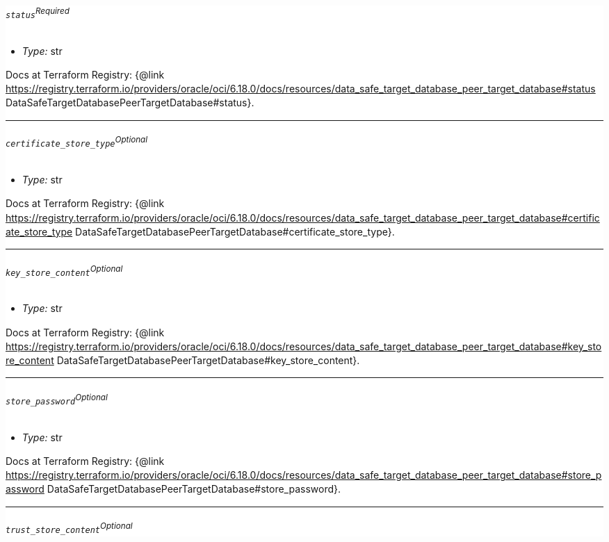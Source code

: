 ###### `status`<sup>Required</sup> <a name="status" id="rhizo-co-terraform-provider-oci.dataSafeTargetDatabasePeerTargetDatabase.DataSafeTargetDatabasePeerTargetDatabase.putTlsConfig.parameter.status"></a>

- *Type:* str

Docs at Terraform Registry: {@link https://registry.terraform.io/providers/oracle/oci/6.18.0/docs/resources/data_safe_target_database_peer_target_database#status DataSafeTargetDatabasePeerTargetDatabase#status}.

---

###### `certificate_store_type`<sup>Optional</sup> <a name="certificate_store_type" id="rhizo-co-terraform-provider-oci.dataSafeTargetDatabasePeerTargetDatabase.DataSafeTargetDatabasePeerTargetDatabase.putTlsConfig.parameter.certificateStoreType"></a>

- *Type:* str

Docs at Terraform Registry: {@link https://registry.terraform.io/providers/oracle/oci/6.18.0/docs/resources/data_safe_target_database_peer_target_database#certificate_store_type DataSafeTargetDatabasePeerTargetDatabase#certificate_store_type}.

---

###### `key_store_content`<sup>Optional</sup> <a name="key_store_content" id="rhizo-co-terraform-provider-oci.dataSafeTargetDatabasePeerTargetDatabase.DataSafeTargetDatabasePeerTargetDatabase.putTlsConfig.parameter.keyStoreContent"></a>

- *Type:* str

Docs at Terraform Registry: {@link https://registry.terraform.io/providers/oracle/oci/6.18.0/docs/resources/data_safe_target_database_peer_target_database#key_store_content DataSafeTargetDatabasePeerTargetDatabase#key_store_content}.

---

###### `store_password`<sup>Optional</sup> <a name="store_password" id="rhizo-co-terraform-provider-oci.dataSafeTargetDatabasePeerTargetDatabase.DataSafeTargetDatabasePeerTargetDatabase.putTlsConfig.parameter.storePassword"></a>

- *Type:* str

Docs at Terraform Registry: {@link https://registry.terraform.io/providers/oracle/oci/6.18.0/docs/resources/data_safe_target_database_peer_target_database#store_password DataSafeTargetDatabasePeerTargetDatabase#store_password}.

---

###### `trust_store_content`<sup>Optional</sup> <a name="trust_store_content" id="rhizo-co-terraform-provider-oci.dataSafeTargetDatabasePeerTargetDatabase.DataSafeTargetDatabasePeerTargetDatabase.putTlsConfig.parameter.trustStoreContent"></a>
